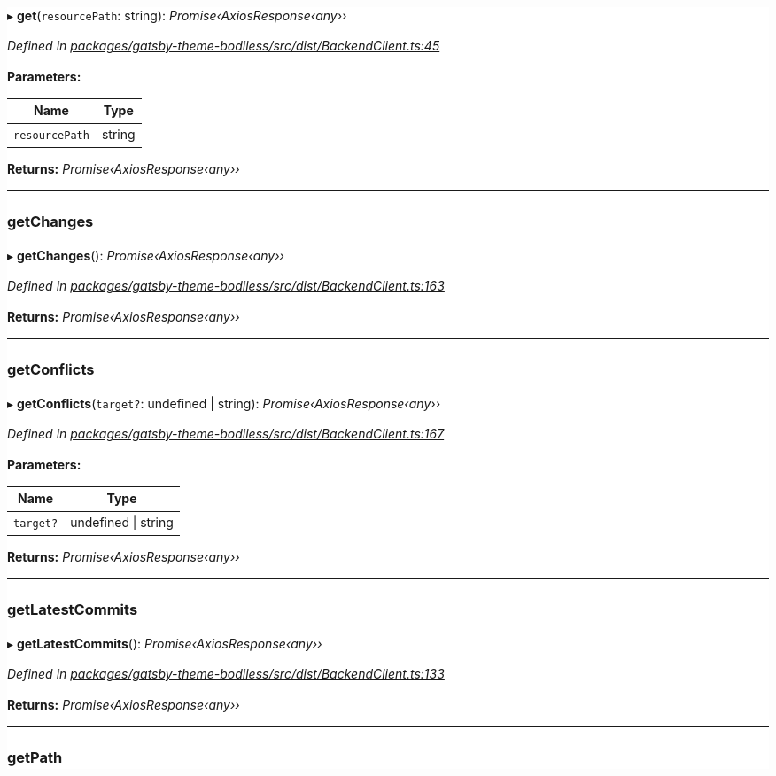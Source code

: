 ▸ **get**(`resourcePath`: string): *Promise‹AxiosResponse‹any››*

*Defined in [packages/gatsby-theme-bodiless/src/dist/BackendClient.ts:45](https://github.com/Guilherme-Almeida-Zeni/Bodiless-JS/blob/4f0bb69e/packages/gatsby-theme-bodiless/src/dist/BackendClient.ts#L45)*

**Parameters:**

Name | Type |
------ | ------ |
`resourcePath` | string |

**Returns:** *Promise‹AxiosResponse‹any››*

___

###  getChanges

▸ **getChanges**(): *Promise‹AxiosResponse‹any››*

*Defined in [packages/gatsby-theme-bodiless/src/dist/BackendClient.ts:163](https://github.com/Guilherme-Almeida-Zeni/Bodiless-JS/blob/4f0bb69e/packages/gatsby-theme-bodiless/src/dist/BackendClient.ts#L163)*

**Returns:** *Promise‹AxiosResponse‹any››*

___

###  getConflicts

▸ **getConflicts**(`target?`: undefined | string): *Promise‹AxiosResponse‹any››*

*Defined in [packages/gatsby-theme-bodiless/src/dist/BackendClient.ts:167](https://github.com/Guilherme-Almeida-Zeni/Bodiless-JS/blob/4f0bb69e/packages/gatsby-theme-bodiless/src/dist/BackendClient.ts#L167)*

**Parameters:**

Name | Type |
------ | ------ |
`target?` | undefined &#124; string |

**Returns:** *Promise‹AxiosResponse‹any››*

___

###  getLatestCommits

▸ **getLatestCommits**(): *Promise‹AxiosResponse‹any››*

*Defined in [packages/gatsby-theme-bodiless/src/dist/BackendClient.ts:133](https://github.com/Guilherme-Almeida-Zeni/Bodiless-JS/blob/4f0bb69e/packages/gatsby-theme-bodiless/src/dist/BackendClient.ts#L133)*

**Returns:** *Promise‹AxiosResponse‹any››*

___

###  getPath
